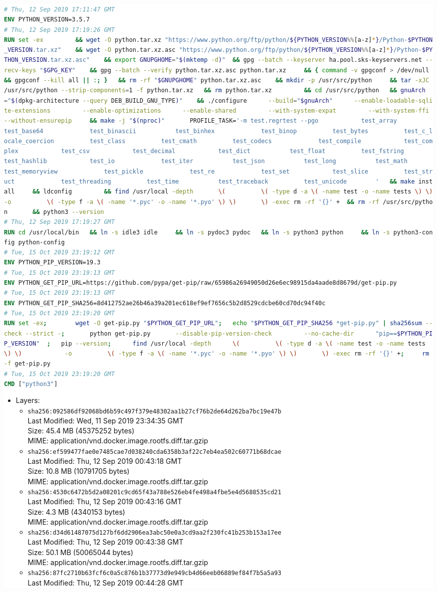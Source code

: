 ```dockerfile
# Thu, 12 Sep 2019 17:11:47 GMT
ENV PYTHON_VERSION=3.5.7
# Thu, 12 Sep 2019 17:19:26 GMT
RUN set -ex 		&& wget -O python.tar.xz "https://www.python.org/ftp/python/${PYTHON_VERSION%%[a-z]*}/Python-$PYTHON_VERSION.tar.xz" 	&& wget -O python.tar.xz.asc "https://www.python.org/ftp/python/${PYTHON_VERSION%%[a-z]*}/Python-$PYTHON_VERSION.tar.xz.asc" 	&& export GNUPGHOME="$(mktemp -d)" 	&& gpg --batch --keyserver ha.pool.sks-keyservers.net --recv-keys "$GPG_KEY" 	&& gpg --batch --verify python.tar.xz.asc python.tar.xz 	&& { command -v gpgconf > /dev/null && gpgconf --kill all || :; } 	&& rm -rf "$GNUPGHOME" python.tar.xz.asc 	&& mkdir -p /usr/src/python 	&& tar -xJC /usr/src/python --strip-components=1 -f python.tar.xz 	&& rm python.tar.xz 		&& cd /usr/src/python 	&& gnuArch="$(dpkg-architecture --query DEB_BUILD_GNU_TYPE)" 	&& ./configure 		--build="$gnuArch" 		--enable-loadable-sqlite-extensions 		--enable-optimizations 		--enable-shared 		--with-system-expat 		--with-system-ffi 		--without-ensurepip 	&& make -j "$(nproc)" 		PROFILE_TASK='-m test.regrtest --pgo 			test_array 			test_base64 			test_binascii 			test_binhex 			test_binop 			test_bytes 			test_c_locale_coercion 			test_class 			test_cmath 			test_codecs 			test_compile 			test_complex 			test_csv 			test_decimal 			test_dict 			test_float 			test_fstring 			test_hashlib 			test_io 			test_iter 			test_json 			test_long 			test_math 			test_memoryview 			test_pickle 			test_re 			test_set 			test_slice 			test_struct 			test_threading 			test_time 			test_traceback 			test_unicode 		' 	&& make install 	&& ldconfig 		&& find /usr/local -depth 		\( 			\( -type d -a \( -name test -o -name tests \) \) 			-o 			\( -type f -a \( -name '*.pyc' -o -name '*.pyo' \) \) 		\) -exec rm -rf '{}' + 	&& rm -rf /usr/src/python 		&& python3 --version
# Thu, 12 Sep 2019 17:19:27 GMT
RUN cd /usr/local/bin 	&& ln -s idle3 idle 	&& ln -s pydoc3 pydoc 	&& ln -s python3 python 	&& ln -s python3-config python-config
# Tue, 15 Oct 2019 23:19:12 GMT
ENV PYTHON_PIP_VERSION=19.3
# Tue, 15 Oct 2019 23:19:13 GMT
ENV PYTHON_GET_PIP_URL=https://github.com/pypa/get-pip/raw/65986a26949050d26e6ec98915da4aade8d8679d/get-pip.py
# Tue, 15 Oct 2019 23:19:13 GMT
ENV PYTHON_GET_PIP_SHA256=8d412752ae26b46a39a201ec618ef9ef7656c5b2d8529cdcbe60cd70dc94f40c
# Tue, 15 Oct 2019 23:19:20 GMT
RUN set -ex; 		wget -O get-pip.py "$PYTHON_GET_PIP_URL"; 	echo "$PYTHON_GET_PIP_SHA256 *get-pip.py" | sha256sum --check --strict -; 		python get-pip.py 		--disable-pip-version-check 		--no-cache-dir 		"pip==$PYTHON_PIP_VERSION" 	; 	pip --version; 		find /usr/local -depth 		\( 			\( -type d -a \( -name test -o -name tests \) \) 			-o 			\( -type f -a \( -name '*.pyc' -o -name '*.pyo' \) \) 		\) -exec rm -rf '{}' +; 	rm -f get-pip.py
# Tue, 15 Oct 2019 23:19:20 GMT
CMD ["python3"]
```

-	Layers:
	-	`sha256:092586df92068bd6b59c497f379e48302aa1b27cf76b2de64d262ba7bc19e47b`  
		Last Modified: Wed, 11 Sep 2019 23:34:35 GMT  
		Size: 45.4 MB (45375252 bytes)  
		MIME: application/vnd.docker.image.rootfs.diff.tar.gzip
	-	`sha256:ef599477fae0e7485cae7d038240cda6358b3af22c7eb4ea502c60771b68dcae`  
		Last Modified: Thu, 12 Sep 2019 00:43:18 GMT  
		Size: 10.8 MB (10791705 bytes)  
		MIME: application/vnd.docker.image.rootfs.diff.tar.gzip
	-	`sha256:4530c6472b5d2a08201c9cd65f43a788e526eb4fe498a4fbe5e4d5688535cd21`  
		Last Modified: Thu, 12 Sep 2019 00:43:16 GMT  
		Size: 4.3 MB (4340153 bytes)  
		MIME: application/vnd.docker.image.rootfs.diff.tar.gzip
	-	`sha256:d34d61487075d127bf6dd2906ea3abc50e0a3cd9aa2f230fc41b253b153a17ee`  
		Last Modified: Thu, 12 Sep 2019 00:43:38 GMT  
		Size: 50.1 MB (50065044 bytes)  
		MIME: application/vnd.docker.image.rootfs.diff.tar.gzip
	-	`sha256:87fc2710b63fcf6c0a5c876b1b37773d9e949cb4d66eeb06889ef84f7b5a5a93`  
		Last Modified: Thu, 12 Sep 2019 00:44:28 GMT  